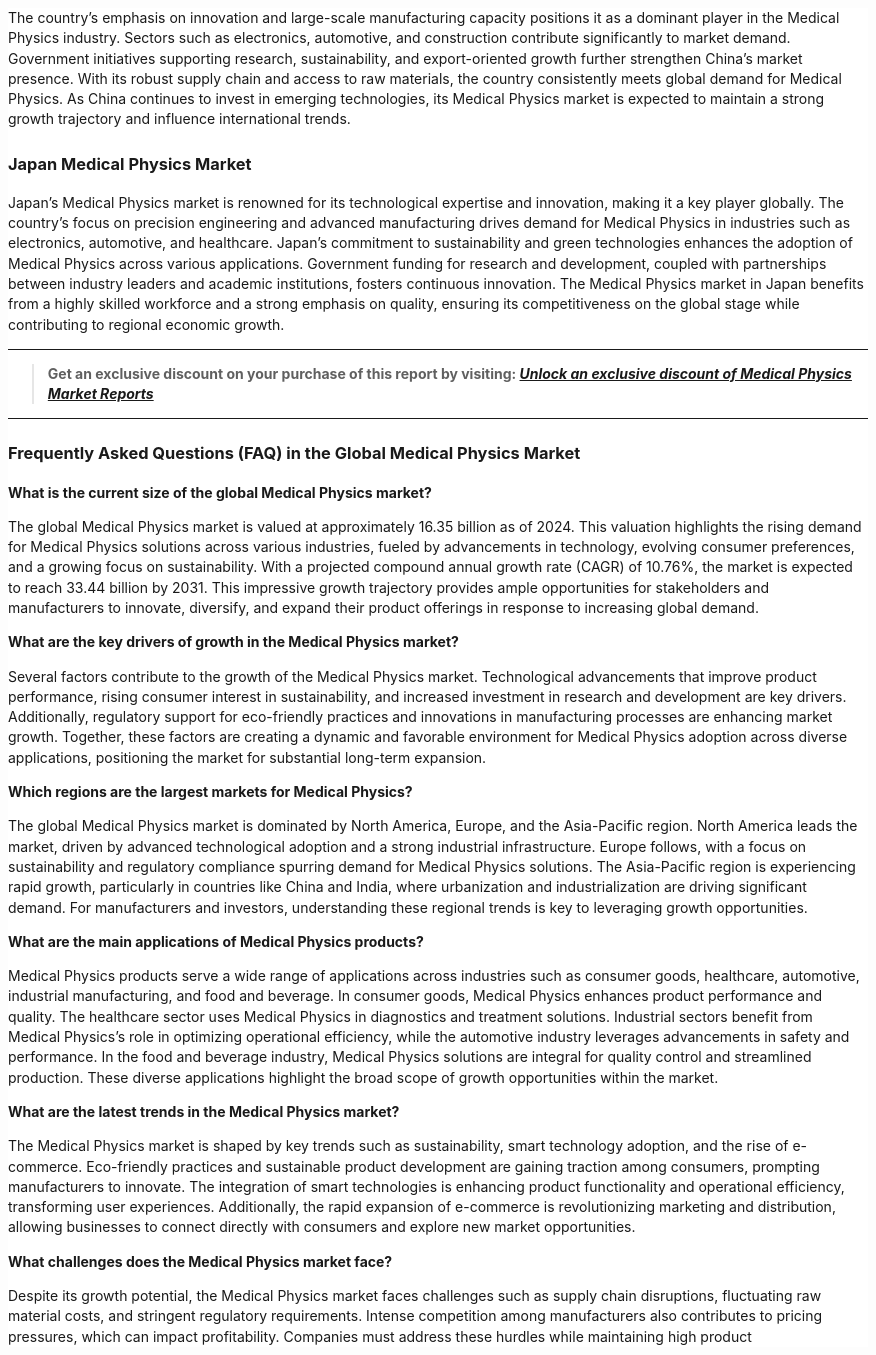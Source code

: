 The country&rsquo;s emphasis on innovation and large-scale manufacturing capacity positions it as a dominant player in the Medical Physics industry. Sectors such as electronics, automotive, and construction contribute significantly to market demand. Government initiatives supporting research, sustainability, and export-oriented growth further strengthen China&rsquo;s market presence. With its robust supply chain and access to raw materials, the country consistently meets global demand for Medical Physics. As China continues to invest in emerging technologies, its Medical Physics market is expected to maintain a strong growth trajectory and influence international trends.</p><h3>Japan Medical Physics Market</h3><p>Japan&rsquo;s Medical Physics market is renowned for its technological expertise and innovation, making it a key player globally. The country&rsquo;s focus on precision engineering and advanced manufacturing drives demand for Medical Physics in industries such as electronics, automotive, and healthcare. Japan&rsquo;s commitment to sustainability and green technologies enhances the adoption of Medical Physics across various applications. Government funding for research and development, coupled with partnerships between industry leaders and academic institutions, fosters continuous innovation. The Medical Physics market in Japan benefits from a highly skilled workforce and a strong emphasis on quality, ensuring its competitiveness on the global stage while contributing to regional economic growth.</p><hr /><blockquote><p><strong>Get an exclusive discount on your purchase of this report by visiting: <em><a href="://marketresearchpulse.com/ask-for-discount/77731?utm_source=Github&amp;utm_medium=029">Unlock an exclusive discount of Medical Physics Market Reports</a></em>&nbsp;</strong></p></blockquote><hr /><h3>Frequently Asked Questions (FAQ) in the Global Medical Physics Market</h3><p><strong>What is the current size of the global Medical Physics market?</strong></p><p>The global Medical Physics market is valued at approximately 16.35 billion as of 2024. This valuation highlights the rising demand for Medical Physics solutions across various industries, fueled by advancements in technology, evolving consumer preferences, and a growing focus on sustainability. With a projected compound annual growth rate (CAGR) of 10.76%, the market is expected to reach 33.44 billion by 2031. This impressive growth trajectory provides ample opportunities for stakeholders and manufacturers to innovate, diversify, and expand their product offerings in response to increasing global demand.</p><p><strong>What are the key drivers of growth in the Medical Physics market?</strong></p><p>Several factors contribute to the growth of the Medical Physics market. Technological advancements that improve product performance, rising consumer interest in sustainability, and increased investment in research and development are key drivers. Additionally, regulatory support for eco-friendly practices and innovations in manufacturing processes are enhancing market growth. Together, these factors are creating a dynamic and favorable environment for Medical Physics adoption across diverse applications, positioning the market for substantial long-term expansion.</p><p><strong>Which regions are the largest markets for Medical Physics?</strong></p><p>The global Medical Physics market is dominated by North America, Europe, and the Asia-Pacific region. North America leads the market, driven by advanced technological adoption and a strong industrial infrastructure. Europe follows, with a focus on sustainability and regulatory compliance spurring demand for Medical Physics solutions. The Asia-Pacific region is experiencing rapid growth, particularly in countries like China and India, where urbanization and industrialization are driving significant demand. For manufacturers and investors, understanding these regional trends is key to leveraging growth opportunities.</p><p><strong>What are the main applications of Medical Physics products?</strong></p><p>Medical Physics products serve a wide range of applications across industries such as consumer goods, healthcare, automotive, industrial manufacturing, and food and beverage. In consumer goods, Medical Physics enhances product performance and quality. The healthcare sector uses Medical Physics in diagnostics and treatment solutions. Industrial sectors benefit from Medical Physics&rsquo;s role in optimizing operational efficiency, while the automotive industry leverages advancements in safety and performance. In the food and beverage industry, Medical Physics solutions are integral for quality control and streamlined production. These diverse applications highlight the broad scope of growth opportunities within the market.</p><p><strong>What are the latest trends in the Medical Physics market?</strong></p><p>The Medical Physics market is shaped by key trends such as sustainability, smart technology adoption, and the rise of e-commerce. Eco-friendly practices and sustainable product development are gaining traction among consumers, prompting manufacturers to innovate. The integration of smart technologies is enhancing product functionality and operational efficiency, transforming user experiences. Additionally, the rapid expansion of e-commerce is revolutionizing marketing and distribution, allowing businesses to connect directly with consumers and explore new market opportunities.</p><p><strong>What challenges does the Medical Physics market face?</strong></p><p>Despite its growth potential, the Medical Physics market faces challenges such as supply chain disruptions, fluctuating raw material costs, and stringent regulatory requirements. Intense competition among manufacturers also contributes to pricing pressures, which can impact profitability. Companies must address these hurdles while maintaining high product